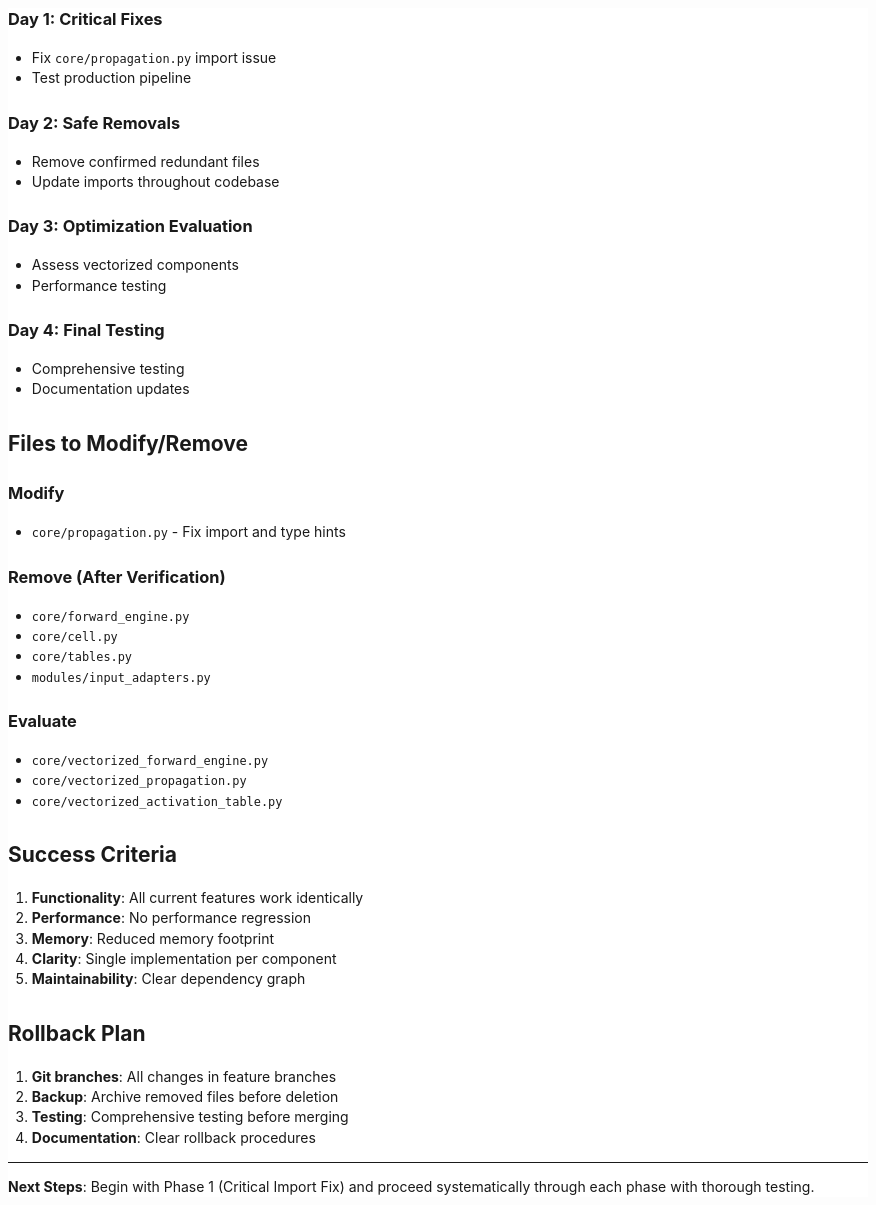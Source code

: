 ### Day 1: Critical Fixes
- Fix `core/propagation.py` import issue
- Test production pipeline

### Day 2: Safe Removals
- Remove confirmed redundant files
- Update imports throughout codebase

### Day 3: Optimization Evaluation
- Assess vectorized components
- Performance testing

### Day 4: Final Testing
- Comprehensive testing
- Documentation updates

## Files to Modify/Remove

### Modify
- `core/propagation.py` - Fix import and type hints

### Remove (After Verification)
- `core/forward_engine.py`
- `core/cell.py`
- `core/tables.py`
- `modules/input_adapters.py`

### Evaluate
- `core/vectorized_forward_engine.py`
- `core/vectorized_propagation.py`
- `core/vectorized_activation_table.py`

## Success Criteria

1. **Functionality**: All current features work identically
2. **Performance**: No performance regression
3. **Memory**: Reduced memory footprint
4. **Clarity**: Single implementation per component
5. **Maintainability**: Clear dependency graph

## Rollback Plan

1. **Git branches**: All changes in feature branches
2. **Backup**: Archive removed files before deletion
3. **Testing**: Comprehensive testing before merging
4. **Documentation**: Clear rollback procedures

---

**Next Steps**: Begin with Phase 1 (Critical Import Fix) and proceed systematically through each phase with thorough testing.
